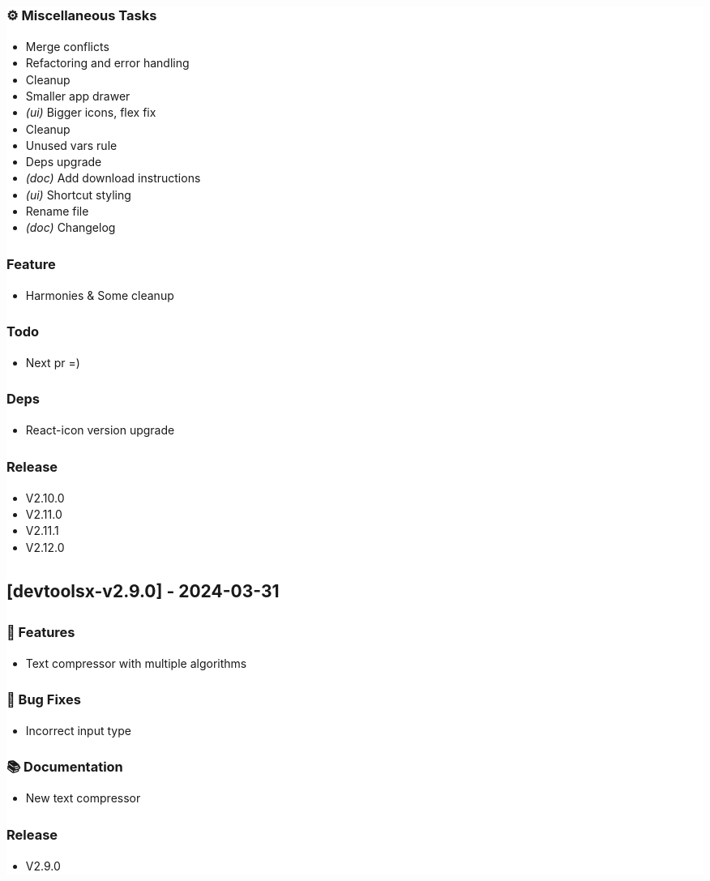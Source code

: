 ### ⚙️ Miscellaneous Tasks

- Merge conflicts
- Refactoring and error handling
- Cleanup
- Smaller app drawer
- _(ui)_ Bigger icons, flex fix
- Cleanup
- Unused vars rule
- Deps upgrade
- _(doc)_ Add download instructions
- _(ui)_ Shortcut styling
- Rename file
- _(doc)_ Changelog

### Feature

- Harmonies & Some cleanup

### Todo

- Next pr =)

### Deps

- React-icon version upgrade

### Release

- V2.10.0
- V2.11.0
- V2.11.1
- V2.12.0

## [devtoolsx-v2.9.0] - 2024-03-31

### 🚀 Features

- Text compressor with multiple algorithms

### 🐛 Bug Fixes

- Incorrect input type

### 📚 Documentation

- New text compressor

### Release

- V2.9.0
